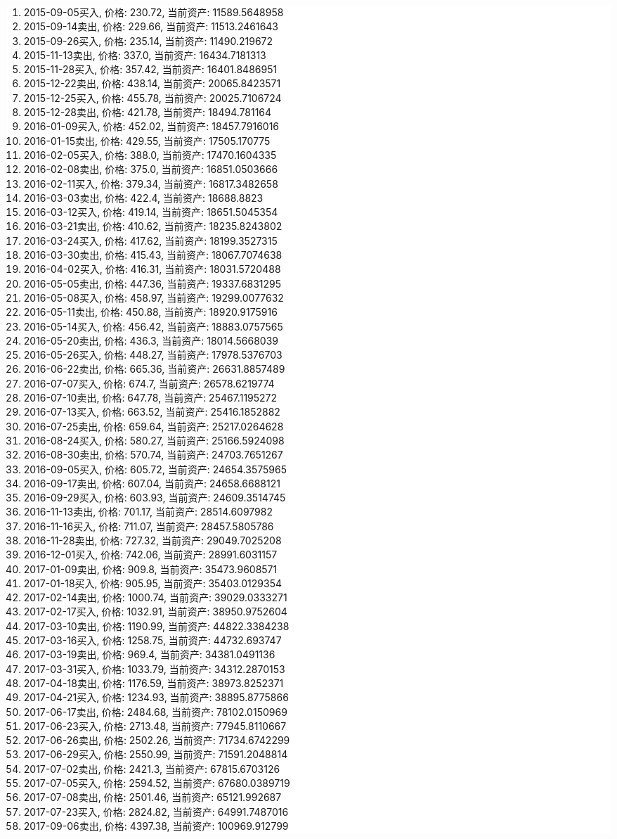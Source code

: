1. 2015-09-05买入, 价格: 230.72, 当前资产: 11589.5648958
1. 2015-09-14卖出, 价格: 229.66, 当前资产: 11513.2461643
1. 2015-09-26买入, 价格: 235.14, 当前资产: 11490.219672
1. 2015-11-13卖出, 价格: 337.0, 当前资产: 16434.7181313
1. 2015-11-28买入, 价格: 357.42, 当前资产: 16401.8486951
1. 2015-12-22卖出, 价格: 438.14, 当前资产: 20065.8423571
1. 2015-12-25买入, 价格: 455.78, 当前资产: 20025.7106724
1. 2015-12-28卖出, 价格: 421.78, 当前资产: 18494.781164
1. 2016-01-09买入, 价格: 452.02, 当前资产: 18457.7916016
1. 2016-01-15卖出, 价格: 429.55, 当前资产: 17505.170775
1. 2016-02-05买入, 价格: 388.0, 当前资产: 17470.1604335
1. 2016-02-08卖出, 价格: 375.0, 当前资产: 16851.0503666
1. 2016-02-11买入, 价格: 379.34, 当前资产: 16817.3482658
1. 2016-03-03卖出, 价格: 422.4, 当前资产: 18688.8823
1. 2016-03-12买入, 价格: 419.14, 当前资产: 18651.5045354
1. 2016-03-21卖出, 价格: 410.62, 当前资产: 18235.8243802
1. 2016-03-24买入, 价格: 417.62, 当前资产: 18199.3527315
1. 2016-03-30卖出, 价格: 415.43, 当前资产: 18067.7074638
1. 2016-04-02买入, 价格: 416.31, 当前资产: 18031.5720488
1. 2016-05-05卖出, 价格: 447.36, 当前资产: 19337.6831295
1. 2016-05-08买入, 价格: 458.97, 当前资产: 19299.0077632
1. 2016-05-11卖出, 价格: 450.88, 当前资产: 18920.9175916
1. 2016-05-14买入, 价格: 456.42, 当前资产: 18883.0757565
1. 2016-05-20卖出, 价格: 436.3, 当前资产: 18014.5668039
1. 2016-05-26买入, 价格: 448.27, 当前资产: 17978.5376703
1. 2016-06-22卖出, 价格: 665.36, 当前资产: 26631.8857489
1. 2016-07-07买入, 价格: 674.7, 当前资产: 26578.6219774
1. 2016-07-10卖出, 价格: 647.78, 当前资产: 25467.1195272
1. 2016-07-13买入, 价格: 663.52, 当前资产: 25416.1852882
1. 2016-07-25卖出, 价格: 659.64, 当前资产: 25217.0264628
1. 2016-08-24买入, 价格: 580.27, 当前资产: 25166.5924098
1. 2016-08-30卖出, 价格: 570.74, 当前资产: 24703.7651267
1. 2016-09-05买入, 价格: 605.72, 当前资产: 24654.3575965
1. 2016-09-17卖出, 价格: 607.04, 当前资产: 24658.6688121
1. 2016-09-29买入, 价格: 603.93, 当前资产: 24609.3514745
1. 2016-11-13卖出, 价格: 701.17, 当前资产: 28514.6097982
1. 2016-11-16买入, 价格: 711.07, 当前资产: 28457.5805786
1. 2016-11-28卖出, 价格: 727.32, 当前资产: 29049.7025208
1. 2016-12-01买入, 价格: 742.06, 当前资产: 28991.6031157
1. 2017-01-09卖出, 价格: 909.8, 当前资产: 35473.9608571
1. 2017-01-18买入, 价格: 905.95, 当前资产: 35403.0129354
1. 2017-02-14卖出, 价格: 1000.74, 当前资产: 39029.0333271
1. 2017-02-17买入, 价格: 1032.91, 当前资产: 38950.9752604
1. 2017-03-10卖出, 价格: 1190.99, 当前资产: 44822.3384238
1. 2017-03-16买入, 价格: 1258.75, 当前资产: 44732.693747
1. 2017-03-19卖出, 价格: 969.4, 当前资产: 34381.0491136
1. 2017-03-31买入, 价格: 1033.79, 当前资产: 34312.2870153
1. 2017-04-18卖出, 价格: 1176.59, 当前资产: 38973.8252371
1. 2017-04-21买入, 价格: 1234.93, 当前资产: 38895.8775866
1. 2017-06-17卖出, 价格: 2484.68, 当前资产: 78102.0150969
1. 2017-06-23买入, 价格: 2713.48, 当前资产: 77945.8110667
1. 2017-06-26卖出, 价格: 2502.26, 当前资产: 71734.6742299
1. 2017-06-29买入, 价格: 2550.99, 当前资产: 71591.2048814
1. 2017-07-02卖出, 价格: 2421.3, 当前资产: 67815.6703126
1. 2017-07-05买入, 价格: 2594.52, 当前资产: 67680.0389719
1. 2017-07-08卖出, 价格: 2501.46, 当前资产: 65121.992687
1. 2017-07-23买入, 价格: 2824.82, 当前资产: 64991.7487016
1. 2017-09-06卖出, 价格: 4397.38, 当前资产: 100969.912799

